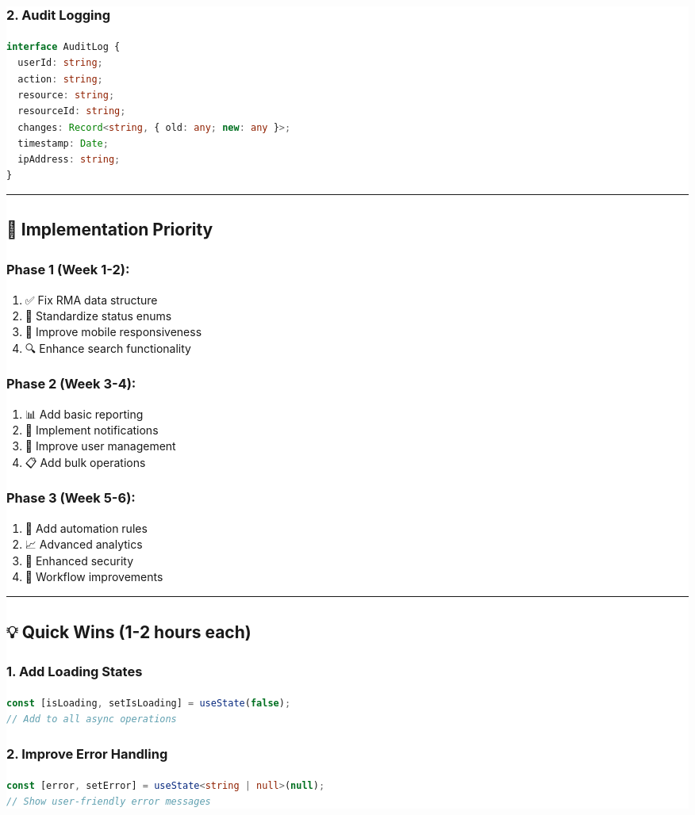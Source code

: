 ### **2. Audit Logging**
```typescript
interface AuditLog {
  userId: string;
  action: string;
  resource: string;
  resourceId: string;
  changes: Record<string, { old: any; new: any }>;
  timestamp: Date;
  ipAddress: string;
}
```

---

## 🚀 **Implementation Priority**

### **Phase 1 (Week 1-2):**
1. ✅ Fix RMA data structure
2. 🔧 Standardize status enums
3. 📱 Improve mobile responsiveness
4. 🔍 Enhance search functionality

### **Phase 2 (Week 3-4):**
1. 📊 Add basic reporting
2. 🔔 Implement notifications
3. 👥 Improve user management
4. 📋 Add bulk operations

### **Phase 3 (Week 5-6):**
1. 🤖 Add automation rules
2. 📈 Advanced analytics
3. 🔐 Enhanced security
4. 🎯 Workflow improvements

---

## 💡 **Quick Wins (1-2 hours each)**

### **1. Add Loading States**
```typescript
const [isLoading, setIsLoading] = useState(false);
// Add to all async operations
```

### **2. Improve Error Handling**
```typescript
const [error, setError] = useState<string | null>(null);
// Show user-friendly error messages
```
